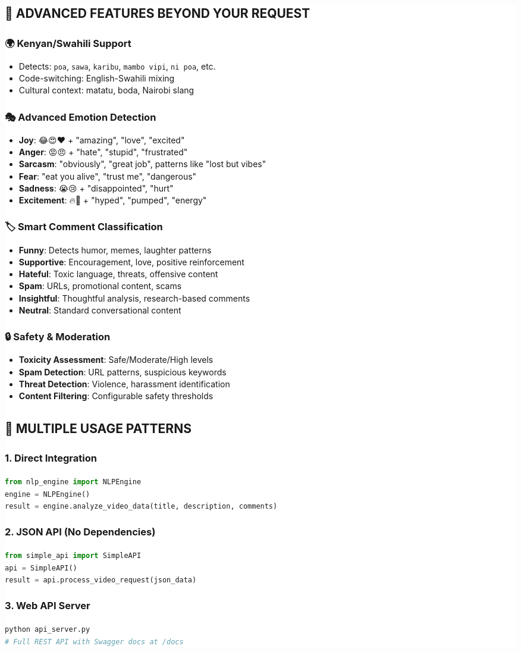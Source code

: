 ## 💎 ADVANCED FEATURES BEYOND YOUR REQUEST

### 🌍 **Kenyan/Swahili Support**
- Detects: `poa`, `sawa`, `karibu`, `mambo vipi`, `ni poa`, etc.
- Code-switching: English-Swahili mixing
- Cultural context: matatu, boda, Nairobi slang

### 🎭 **Advanced Emotion Detection**
- **Joy**: 😂😍❤️ + "amazing", "love", "excited"
- **Anger**: 😡😠 + "hate", "stupid", "frustrated" 
- **Sarcasm**: "obviously", "great job", patterns like "lost but vibes"
- **Fear**: "eat you alive", "trust me", "dangerous"
- **Sadness**: 😭😢 + "disappointed", "hurt"
- **Excitement**: 🔥💯 + "hyped", "pumped", "energy"

### 🏷️ **Smart Comment Classification**
- **Funny**: Detects humor, memes, laughter patterns
- **Supportive**: Encouragement, love, positive reinforcement  
- **Hateful**: Toxic language, threats, offensive content
- **Spam**: URLs, promotional content, scams
- **Insightful**: Thoughtful analysis, research-based comments
- **Neutral**: Standard conversational content

### 🔒 **Safety & Moderation**
- **Toxicity Assessment**: Safe/Moderate/High levels
- **Spam Detection**: URL patterns, suspicious keywords
- **Threat Detection**: Violence, harassment identification
- **Content Filtering**: Configurable safety thresholds

## 🎯 MULTIPLE USAGE PATTERNS

### 1. **Direct Integration**
```python
from nlp_engine import NLPEngine
engine = NLPEngine()
result = engine.analyze_video_data(title, description, comments)
```

### 2. **JSON API (No Dependencies)**
```python
from simple_api import SimpleAPI
api = SimpleAPI()
result = api.process_video_request(json_data)
```

### 3. **Web API Server**
```bash
python api_server.py
# Full REST API with Swagger docs at /docs
```
